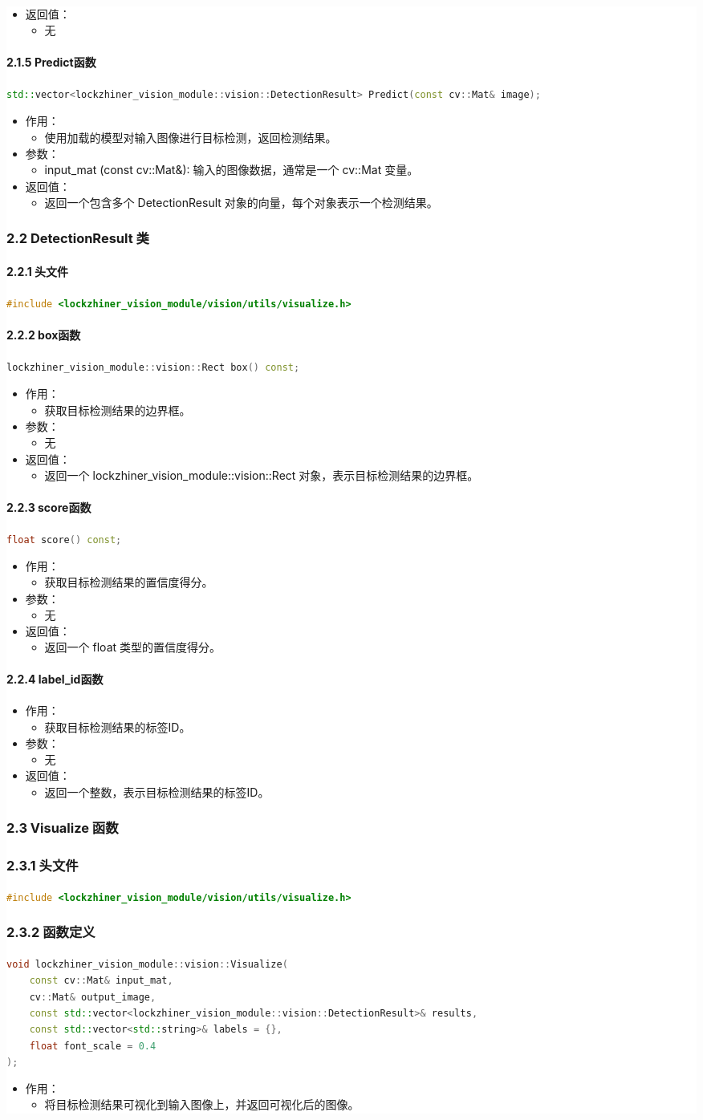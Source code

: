 - 返回值：
  - 无
#### 2.1.5 Predict函数
```cpp
std::vector<lockzhiner_vision_module::vision::DetectionResult> Predict(const cv::Mat& image);
```
- 作用：
  - 使用加载的模型对输入图像进行目标检测，返回检测结果。
- 参数：
  - input_mat (const cv::Mat&): 输入的图像数据，通常是一个 cv::Mat 变量。
- 返回值：
  - 返回一个包含多个 DetectionResult 对象的向量，每个对象表示一个检测结果。
### 2.2 DetectionResult 类
#### 2.2.1 头文件
```cpp
#include <lockzhiner_vision_module/vision/utils/visualize.h>
```
#### 2.2.2 box函数
```cpp
lockzhiner_vision_module::vision::Rect box() const;
```
- 作用：
  - 获取目标检测结果的边界框。
- 参数：
  - 无
- 返回值：
  - 返回一个 lockzhiner_vision_module::vision::Rect 对象，表示目标检测结果的边界框。
#### 2.2.3 score函数
```cpp
float score() const;
```
- 作用：
  - 获取目标检测结果的置信度得分。
- 参数：
  - 无
- 返回值：
  - 返回一个 float 类型的置信度得分。
#### 2.2.4 label_id函数
- 作用：
  - 获取目标检测结果的标签ID。
- 参数：
  - 无
- 返回值：
  - 返回一个整数，表示目标检测结果的标签ID。
### 2.3 Visualize 函数
### 2.3.1 头文件
```cpp
#include <lockzhiner_vision_module/vision/utils/visualize.h>
```
### 2.3.2 函数定义
```cpp
void lockzhiner_vision_module::vision::Visualize(
    const cv::Mat& input_mat,
    cv::Mat& output_image,
    const std::vector<lockzhiner_vision_module::vision::DetectionResult>& results,
    const std::vector<std::string>& labels = {},
    float font_scale = 0.4
);
```
- 作用：
  - 将目标检测结果可视化到输入图像上，并返回可视化后的图像。